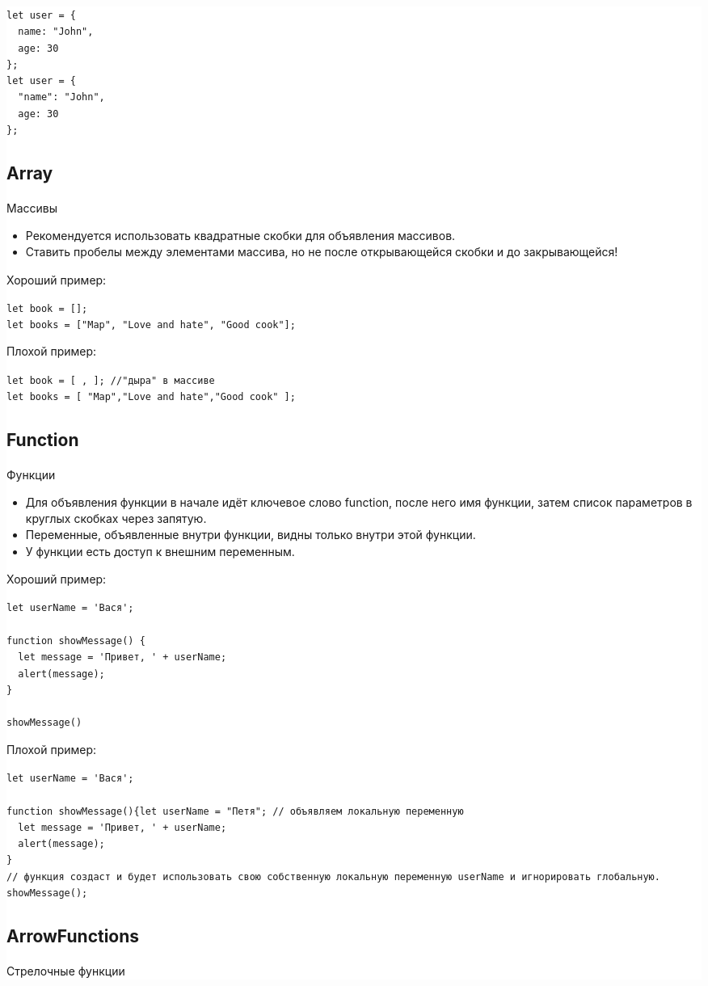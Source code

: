  ```
 let user = {    
   name: "John",  
   age: 30       
 };
 let user = {     
   "name": "John",  
   age: 30        
 };
 ```
## Array
Массивы
  + Рекомендуется использовать квадратные скобки для объявления массивов.
  + Ставить пробелы между элементами массива, но не после открывающейся скобки и до закрывающейся!

Хороший пример:

 ```
 let book = [];
 let books = ["Map", "Love and hate", "Good cook"];
 ```

Плохой пример:

  ```
  let book = [ , ]; //"дыра" в массиве
  let books = [ "Map","Love and hate","Good cook" ];
  ```
## Function
Функции

 + Для объявления функции в начале идёт ключевое слово function, после него имя функции, затем список параметров в круглых скобках через запятую.
 + Переменные, объявленные внутри функции, видны только внутри этой функции.
 + У функции есть доступ к внешним переменным.

 Хороший пример:

 ```
 let userName = 'Вася';

 function showMessage() {
   let message = 'Привет, ' + userName;
   alert(message);
 }

 showMessage()
 ```

 Плохой пример:

 ```
 let userName = 'Вася';

 function showMessage(){let userName = "Петя"; // объявляем локальную переменную
   let message = 'Привет, ' + userName;
   alert(message);
 }
 // функция создаст и будет использовать свою собственную локальную переменную userName и игнорировать глобальную.
 showMessage();
 ```
## ArrowFunctions
Стрелочные функции
